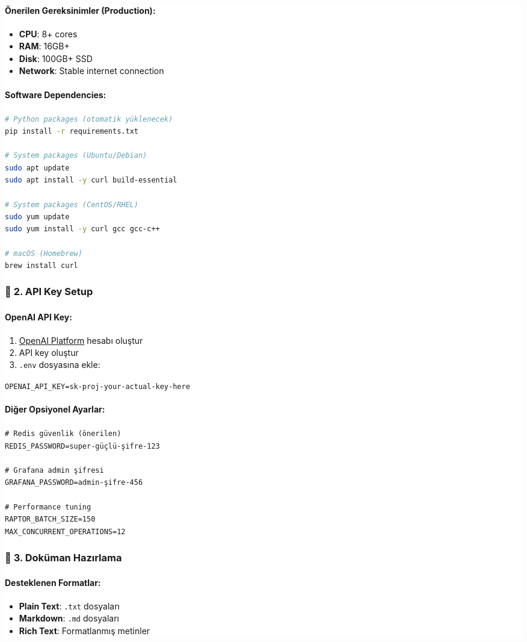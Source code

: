 #### **Önerilen Gereksinimler (Production):**
- **CPU**: 8+ cores
- **RAM**: 16GB+
- **Disk**: 100GB+ SSD
- **Network**: Stable internet connection

#### **Software Dependencies:**
```bash
# Python packages (otomatik yüklenecek)
pip install -r requirements.txt

# System packages (Ubuntu/Debian)
sudo apt update
sudo apt install -y curl build-essential

# System packages (CentOS/RHEL)
sudo yum update
sudo yum install -y curl gcc gcc-c++

# macOS (Homebrew)
brew install curl
```

### 🔑 **2. API Key Setup**

#### **OpenAI API Key:**
1. [OpenAI Platform](https://platform.openai.com/api-keys) hesabı oluştur
2. API key oluştur
3. `.env` dosyasına ekle:

```env
OPENAI_API_KEY=sk-proj-your-actual-key-here
```

#### **Diğer Opsiyonel Ayarlar:**
```env
# Redis güvenlik (önerilen)
REDIS_PASSWORD=super-güçlü-şifre-123

# Grafana admin şifresi
GRAFANA_PASSWORD=admin-şifre-456

# Performance tuning
RAPTOR_BATCH_SIZE=150
MAX_CONCURRENT_OPERATIONS=12
```

### 📄 **3. Doküman Hazırlama**

#### **Desteklenen Formatlar:**
- **Plain Text**: `.txt` dosyaları
- **Markdown**: `.md` dosyaları
- **Rich Text**: Formatlanmış metinler
